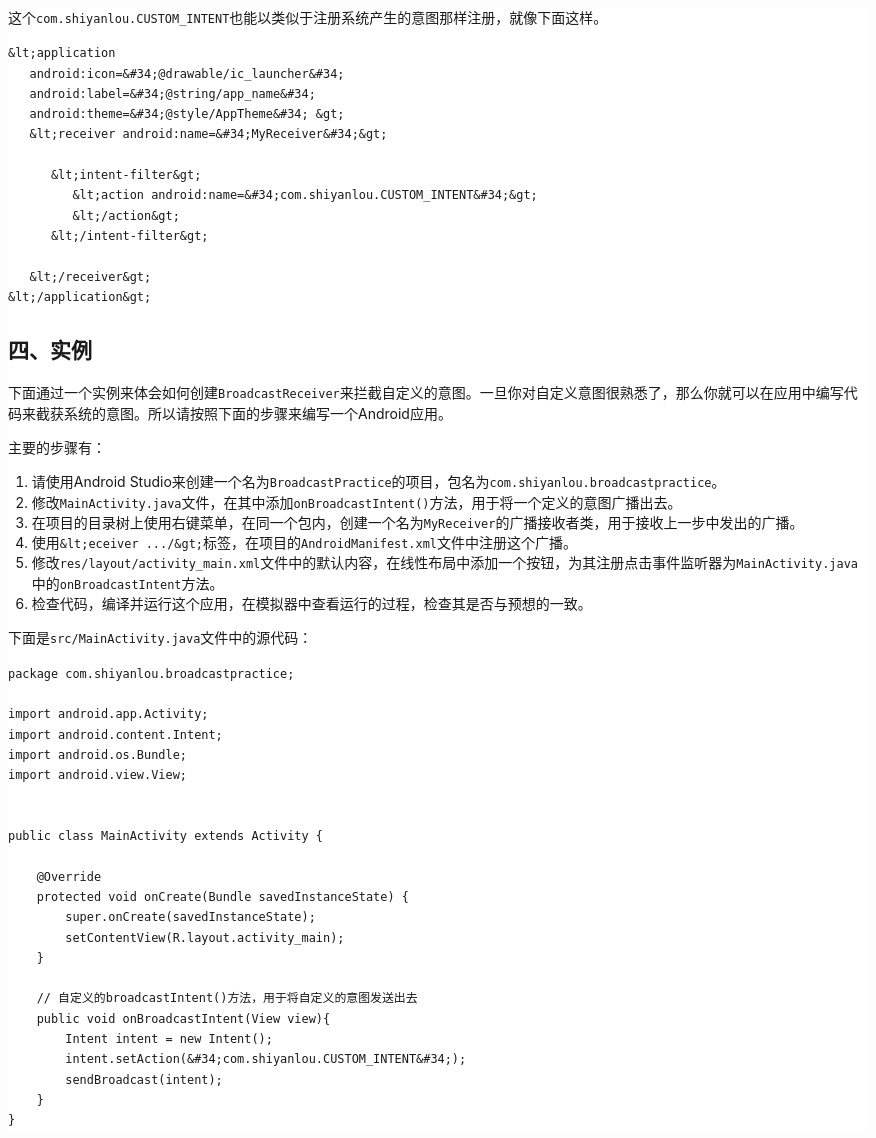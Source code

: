 这个`com.shiyanlou.CUSTOM_INTENT`也能以类似于注册系统产生的意图那样注册，就像下面这样。

```
&lt;application
   android:icon=&#34;@drawable/ic_launcher&#34;
   android:label=&#34;@string/app_name&#34;
   android:theme=&#34;@style/AppTheme&#34; &gt;
   &lt;receiver android:name=&#34;MyReceiver&#34;&gt;
   
      &lt;intent-filter&gt;
         &lt;action android:name=&#34;com.shiyanlou.CUSTOM_INTENT&#34;&gt;
         &lt;/action&gt;
      &lt;/intent-filter&gt;
   
   &lt;/receiver&gt;
&lt;/application&gt;
```

## 四、实例

下面通过一个实例来体会如何创建`BroadcastReceiver`来拦截自定义的意图。一旦你对自定义意图很熟悉了，那么你就可以在应用中编写代码来截获系统的意图。所以请按照下面的步骤来编写一个Android应用。

主要的步骤有：
1. 请使用Android Studio来创建一个名为`BroadcastPractice`的项目，包名为`com.shiyanlou.broadcastpractice`。
2. 修改`MainActivity.java`文件，在其中添加`onBroadcastIntent()`方法，用于将一个定义的意图广播出去。
3. 在项目的目录树上使用右键菜单，在同一个包内，创建一个名为`MyReceiver`的广播接收者类，用于接收上一步中发出的广播。
4. 使用`&lt;eceiver .../&gt;`标签，在项目的`AndroidManifest.xml`文件中注册这个广播。
5. 修改`res/layout/activity_main.xml`文件中的默认内容，在线性布局中添加一个按钮，为其注册点击事件监听器为`MainActivity.java`中的`onBroadcastIntent`方法。
6. 检查代码，编译并运行这个应用，在模拟器中查看运行的过程，检查其是否与预想的一致。

下面是`src/MainActivity.java`文件中的源代码：

```
package com.shiyanlou.broadcastpractice;

import android.app.Activity;
import android.content.Intent;
import android.os.Bundle;
import android.view.View;


public class MainActivity extends Activity {

    @Override
    protected void onCreate(Bundle savedInstanceState) {
        super.onCreate(savedInstanceState);
        setContentView(R.layout.activity_main);
    }

    // 自定义的broadcastIntent()方法，用于将自定义的意图发送出去
    public void onBroadcastIntent(View view){
        Intent intent = new Intent();
        intent.setAction(&#34;com.shiyanlou.CUSTOM_INTENT&#34;);
        sendBroadcast(intent);
    }
}
```
